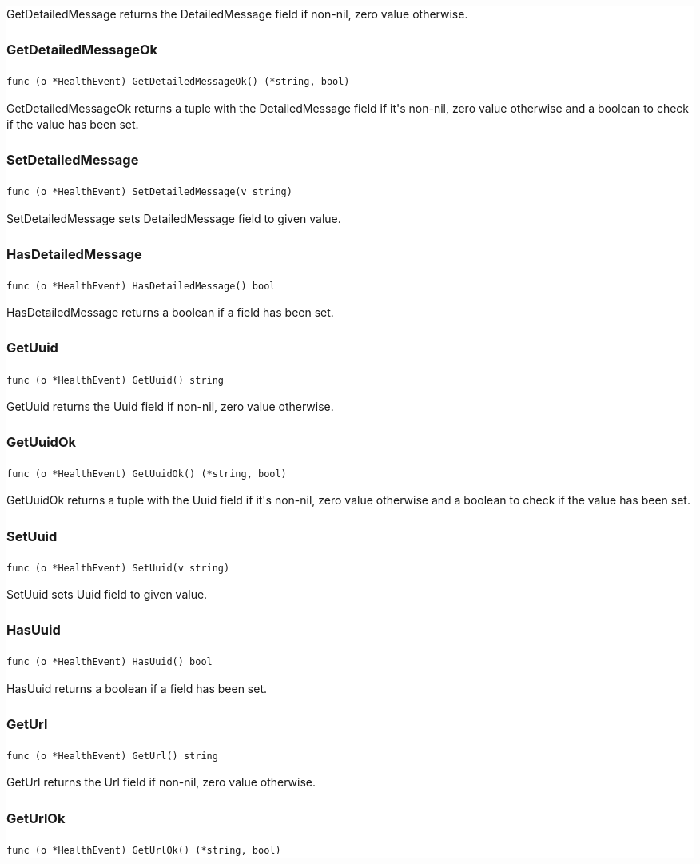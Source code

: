GetDetailedMessage returns the DetailedMessage field if non-nil, zero value otherwise.

### GetDetailedMessageOk

`func (o *HealthEvent) GetDetailedMessageOk() (*string, bool)`

GetDetailedMessageOk returns a tuple with the DetailedMessage field if it's non-nil, zero value otherwise
and a boolean to check if the value has been set.

### SetDetailedMessage

`func (o *HealthEvent) SetDetailedMessage(v string)`

SetDetailedMessage sets DetailedMessage field to given value.

### HasDetailedMessage

`func (o *HealthEvent) HasDetailedMessage() bool`

HasDetailedMessage returns a boolean if a field has been set.

### GetUuid

`func (o *HealthEvent) GetUuid() string`

GetUuid returns the Uuid field if non-nil, zero value otherwise.

### GetUuidOk

`func (o *HealthEvent) GetUuidOk() (*string, bool)`

GetUuidOk returns a tuple with the Uuid field if it's non-nil, zero value otherwise
and a boolean to check if the value has been set.

### SetUuid

`func (o *HealthEvent) SetUuid(v string)`

SetUuid sets Uuid field to given value.

### HasUuid

`func (o *HealthEvent) HasUuid() bool`

HasUuid returns a boolean if a field has been set.

### GetUrl

`func (o *HealthEvent) GetUrl() string`

GetUrl returns the Url field if non-nil, zero value otherwise.

### GetUrlOk

`func (o *HealthEvent) GetUrlOk() (*string, bool)`
